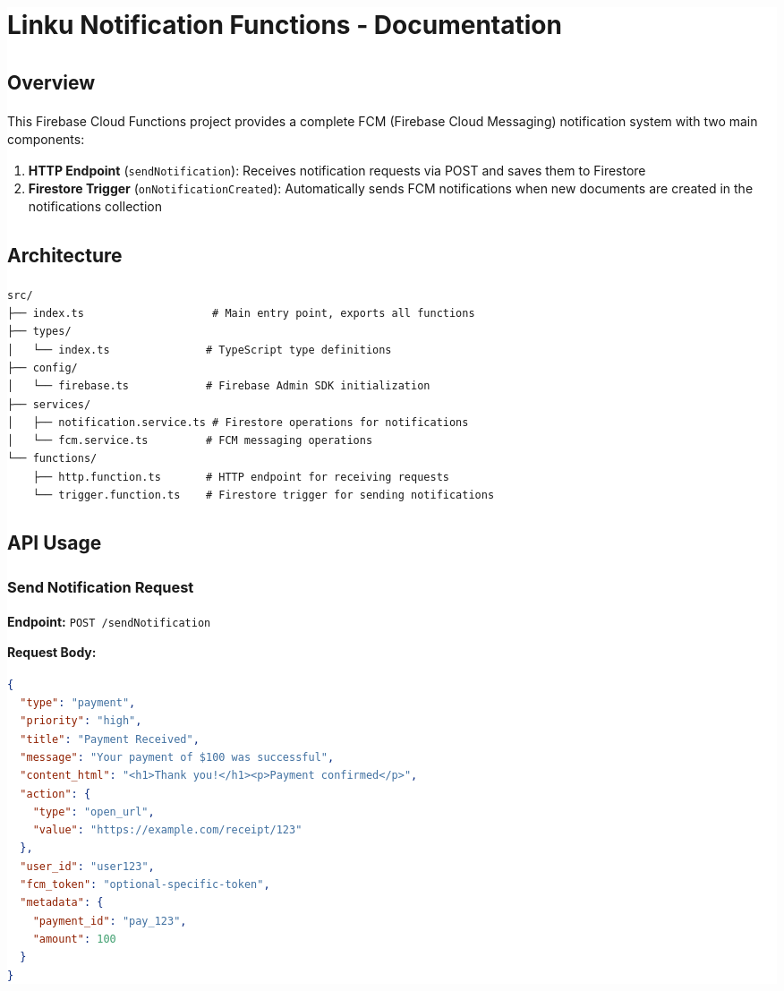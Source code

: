# Linku Notification Functions - Documentation

## Overview

This Firebase Cloud Functions project provides a complete FCM (Firebase Cloud Messaging) notification system with two main components:

1. **HTTP Endpoint** (`sendNotification`): Receives notification requests via POST and saves them to Firestore
2. **Firestore Trigger** (`onNotificationCreated`): Automatically sends FCM notifications when new documents are created in the notifications collection

## Architecture

```
src/
├── index.ts                    # Main entry point, exports all functions
├── types/
│   └── index.ts               # TypeScript type definitions
├── config/
│   └── firebase.ts            # Firebase Admin SDK initialization
├── services/
│   ├── notification.service.ts # Firestore operations for notifications
│   └── fcm.service.ts         # FCM messaging operations
└── functions/
    ├── http.function.ts       # HTTP endpoint for receiving requests
    └── trigger.function.ts    # Firestore trigger for sending notifications
```

## API Usage

### Send Notification Request

**Endpoint:** `POST /sendNotification`

**Request Body:**
```json
{
  "type": "payment",
  "priority": "high",
  "title": "Payment Received",
  "message": "Your payment of $100 was successful",
  "content_html": "<h1>Thank you!</h1><p>Payment confirmed</p>",
  "action": {
    "type": "open_url",
    "value": "https://example.com/receipt/123"
  },
  "user_id": "user123",
  "fcm_token": "optional-specific-token",
  "metadata": {
    "payment_id": "pay_123",
    "amount": 100
  }
}
```
